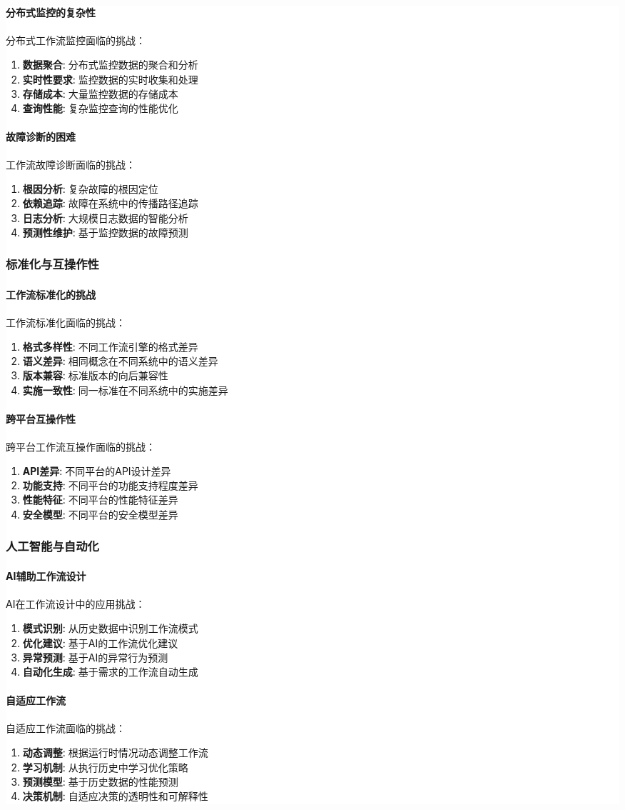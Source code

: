 #### 分布式监控的复杂性

分布式工作流监控面临的挑战：

1. **数据聚合**: 分布式监控数据的聚合和分析
2. **实时性要求**: 监控数据的实时收集和处理
3. **存储成本**: 大量监控数据的存储成本
4. **查询性能**: 复杂监控查询的性能优化

#### 故障诊断的困难

工作流故障诊断面临的挑战：

1. **根因分析**: 复杂故障的根因定位
2. **依赖追踪**: 故障在系统中的传播路径追踪
3. **日志分析**: 大规模日志数据的智能分析
4. **预测性维护**: 基于监控数据的故障预测

### 标准化与互操作性

#### 工作流标准化的挑战

工作流标准化面临的挑战：

1. **格式多样性**: 不同工作流引擎的格式差异
2. **语义差异**: 相同概念在不同系统中的语义差异
3. **版本兼容**: 标准版本的向后兼容性
4. **实施一致性**: 同一标准在不同系统中的实施差异

#### 跨平台互操作性

跨平台工作流互操作面临的挑战：

1. **API差异**: 不同平台的API设计差异
2. **功能支持**: 不同平台的功能支持程度差异
3. **性能特征**: 不同平台的性能特征差异
4. **安全模型**: 不同平台的安全模型差异

### 人工智能与自动化

#### AI辅助工作流设计

AI在工作流设计中的应用挑战：

1. **模式识别**: 从历史数据中识别工作流模式
2. **优化建议**: 基于AI的工作流优化建议
3. **异常预测**: 基于AI的异常行为预测
4. **自动化生成**: 基于需求的工作流自动生成

#### 自适应工作流

自适应工作流面临的挑战：

1. **动态调整**: 根据运行时情况动态调整工作流
2. **学习机制**: 从执行历史中学习优化策略
3. **预测模型**: 基于历史数据的性能预测
4. **决策机制**: 自适应决策的透明性和可解释性
